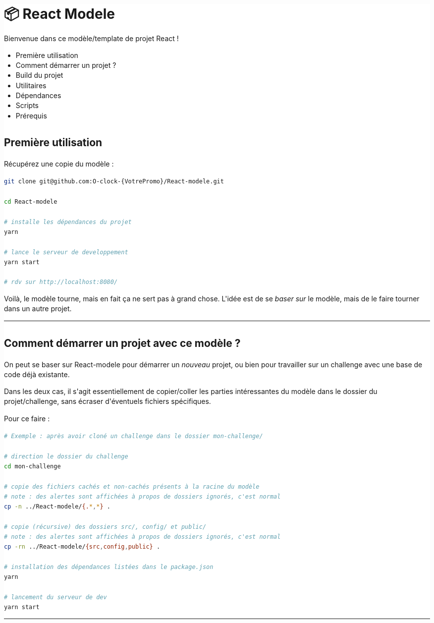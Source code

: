 📦 React Modele
===============

Bienvenue dans ce modèle/template de projet React !

- Première utilisation
- Comment démarrer un projet ?
- Build du projet
- Utilitaires
- Dépendances
- Scripts
- Prérequis

Première utilisation
--------------------

Récupérez une copie du modèle :

```sh
git clone git@github.com:O-clock-{VotrePromo}/React-modele.git

cd React-modele

# installe les dépendances du projet
yarn 

# lance le serveur de developpement
yarn start 

# rdv sur http://localhost:8080/
```

Voilà, le modèle tourne, mais en fait ça ne sert pas à grand chose. L'idée est de se _baser sur_ le modèle, mais de le faire tourner dans un autre projet.

---

Comment démarrer un projet avec ce modèle ?
-------------------------------------------

On peut se baser sur React-modele pour démarrer un *nouveau* projet, ou bien pour travailler sur un challenge avec une base de code déjà existante.

Dans les deux cas, il s'agit essentiellement de copier/coller les parties intéressantes du modèle dans le dossier du projet/challenge, sans écraser d'éventuels fichiers spécifiques. 

Pour ce faire :

``` sh
# Exemple : après avoir cloné un challenge dans le dossier mon-challenge/

# direction le dossier du challenge
cd mon-challenge

# copie des fichiers cachés et non-cachés présents à la racine du modèle
# note : des alertes sont affichées à propos de dossiers ignorés, c'est normal
cp -n ../React-modele/{.*,*} .

# copie (récursive) des dossiers src/, config/ et public/
# note : des alertes sont affichées à propos de dossiers ignorés, c'est normal
cp -rn ../React-modele/{src,config,public} .

# installation des dépendances listées dans le package.json
yarn

# lancement du serveur de dev
yarn start
```

---